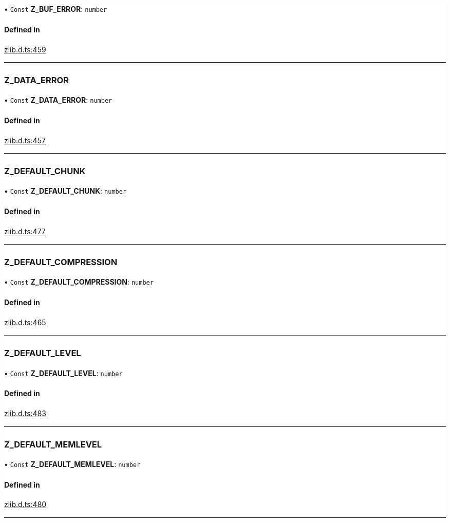 • `Const` **Z\_BUF\_ERROR**: `number`

#### Defined in

[zlib.d.ts:459](https://github.com/valgaze/bun-types/blob/6f8dbf8/zlib.d.ts#L459)

___

### Z\_DATA\_ERROR

• `Const` **Z\_DATA\_ERROR**: `number`

#### Defined in

[zlib.d.ts:457](https://github.com/valgaze/bun-types/blob/6f8dbf8/zlib.d.ts#L457)

___

### Z\_DEFAULT\_CHUNK

• `Const` **Z\_DEFAULT\_CHUNK**: `number`

#### Defined in

[zlib.d.ts:477](https://github.com/valgaze/bun-types/blob/6f8dbf8/zlib.d.ts#L477)

___

### Z\_DEFAULT\_COMPRESSION

• `Const` **Z\_DEFAULT\_COMPRESSION**: `number`

#### Defined in

[zlib.d.ts:465](https://github.com/valgaze/bun-types/blob/6f8dbf8/zlib.d.ts#L465)

___

### Z\_DEFAULT\_LEVEL

• `Const` **Z\_DEFAULT\_LEVEL**: `number`

#### Defined in

[zlib.d.ts:483](https://github.com/valgaze/bun-types/blob/6f8dbf8/zlib.d.ts#L483)

___

### Z\_DEFAULT\_MEMLEVEL

• `Const` **Z\_DEFAULT\_MEMLEVEL**: `number`

#### Defined in

[zlib.d.ts:480](https://github.com/valgaze/bun-types/blob/6f8dbf8/zlib.d.ts#L480)

___
